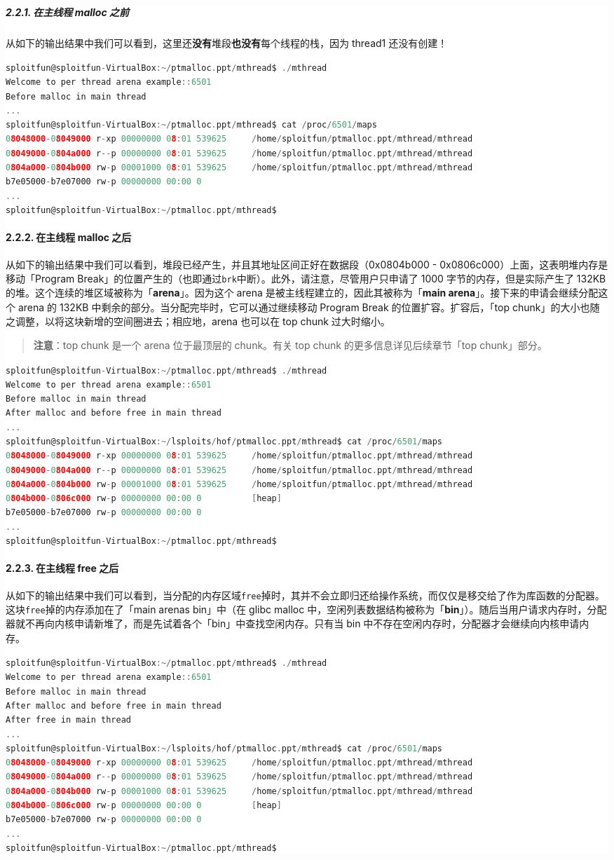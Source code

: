 ##### 2.2.1. 在主线程 malloc 之前

从如下的输出结果中我们可以看到，这里还**没有**堆段**也没有**每个线程的栈，因为 thread1 还没有创建！

```c
sploitfun@sploitfun-VirtualBox:~/ptmalloc.ppt/mthread$ ./mthread 
Welcome to per thread arena example::6501
Before malloc in main thread
...
sploitfun@sploitfun-VirtualBox:~/ptmalloc.ppt/mthread$ cat /proc/6501/maps
08048000-08049000 r-xp 00000000 08:01 539625     /home/sploitfun/ptmalloc.ppt/mthread/mthread
08049000-0804a000 r--p 00000000 08:01 539625     /home/sploitfun/ptmalloc.ppt/mthread/mthread
0804a000-0804b000 rw-p 00001000 08:01 539625     /home/sploitfun/ptmalloc.ppt/mthread/mthread
b7e05000-b7e07000 rw-p 00000000 00:00 0 
...
sploitfun@sploitfun-VirtualBox:~/ptmalloc.ppt/mthread$
```

#### 2.2.2. 在主线程 malloc 之后

从如下的输出结果中我们可以看到，堆段已经产生，并且其地址区间正好在数据段（0x0804b000 - 0x0806c000）上面，这表明堆内存是移动「Program Break」的位置产生的（也即通过`brk`中断）。此外，请注意，尽管用户只申请了 1000 字节的内存，但是实际产生了 132KB 的堆。这个连续的堆区域被称为「**arena**」。因为这个 arena 是被主线程建立的，因此其被称为「**main arena**」。接下来的申请会继续分配这个 arena 的 132KB 中剩余的部分。当分配完毕时，它可以通过继续移动 Program Break 的位置扩容。扩容后，「top chunk」的大小也随之调整，以将这块新增的空间圈进去；相应地，arena 也可以在 top chunk 过大时缩小。

> **注意**：top chunk 是一个 arena 位于最顶层的 chunk。有关 top chunk 的更多信息详见后续章节「top chunk」部分。

```c
sploitfun@sploitfun-VirtualBox:~/ptmalloc.ppt/mthread$ ./mthread 
Welcome to per thread arena example::6501
Before malloc in main thread
After malloc and before free in main thread
...
sploitfun@sploitfun-VirtualBox:~/lsploits/hof/ptmalloc.ppt/mthread$ cat /proc/6501/maps
08048000-08049000 r-xp 00000000 08:01 539625     /home/sploitfun/ptmalloc.ppt/mthread/mthread
08049000-0804a000 r--p 00000000 08:01 539625     /home/sploitfun/ptmalloc.ppt/mthread/mthread
0804a000-0804b000 rw-p 00001000 08:01 539625     /home/sploitfun/ptmalloc.ppt/mthread/mthread
0804b000-0806c000 rw-p 00000000 00:00 0          [heap]
b7e05000-b7e07000 rw-p 00000000 00:00 0 
...
sploitfun@sploitfun-VirtualBox:~/ptmalloc.ppt/mthread$
```

#### 2.2.3. 在主线程 free 之后

从如下的输出结果中我们可以看到，当分配的内存区域`free`掉时，其并不会立即归还给操作系统，而仅仅是移交给了作为库函数的分配器。这块`free`掉的内存添加在了「main arenas bin」中（在 glibc malloc 中，空闲列表数据结构被称为「**bin**」）。随后当用户请求内存时，分配器就不再向内核申请新堆了，而是先试着各个「bin」中查找空闲内存。只有当 bin 中不存在空闲内存时，分配器才会继续向内核申请内存。

```c
sploitfun@sploitfun-VirtualBox:~/ptmalloc.ppt/mthread$ ./mthread 
Welcome to per thread arena example::6501
Before malloc in main thread
After malloc and before free in main thread
After free in main thread
...
sploitfun@sploitfun-VirtualBox:~/lsploits/hof/ptmalloc.ppt/mthread$ cat /proc/6501/maps
08048000-08049000 r-xp 00000000 08:01 539625     /home/sploitfun/ptmalloc.ppt/mthread/mthread
08049000-0804a000 r--p 00000000 08:01 539625     /home/sploitfun/ptmalloc.ppt/mthread/mthread
0804a000-0804b000 rw-p 00001000 08:01 539625     /home/sploitfun/ptmalloc.ppt/mthread/mthread
0804b000-0806c000 rw-p 00000000 00:00 0          [heap]
b7e05000-b7e07000 rw-p 00000000 00:00 0 
...
sploitfun@sploitfun-VirtualBox:~/ptmalloc.ppt/mthread$
```
